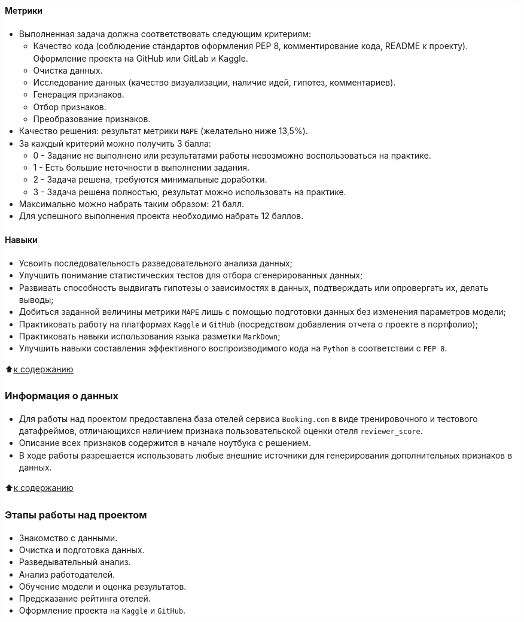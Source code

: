 #### **Метрики**

- Выполненная задача должна соответствовать следующим критериям:
  - Качество кода (соблюдение стандартов оформления PEP 8, комментирование кода, README к проекту). Оформление проекта на GitHub или GitLab и Kaggle.  
  - Очистка данных.  
  - Исследование данных (качество визуализации, наличие идей, гипотез, комментариев).  
  - Генерация признаков.  
  - Отбор признаков.  
  - Преобразование признаков.  
- Качество решения: результат метрики `MAPE` (желательно ниже 13,5%).
- За каждый критерий можно получить 3 балла:  
  - 0 - Задание не выполнено или результатами работы невозможно воспользоваться на практике.  
  - 1 - Есть большие неточности в выполнении задания.  
  - 2 - Задача решена, требуются минимальные доработки.  
  - 3 - Задача решена полностью, результат можно использовать на практике.  
- Максимально можно набрать таким образом: 21 балл.  
- Для успешного выполнения проекта необходимо набрать 12 баллов.  

#### **Навыки**

- Усвоить последовательность разведовательного анализа данных;
- Улучшить понимание статистических тестов для отбора сгенерированных данных;
- Развивать способность выдвигать гипотезы о зависимостях в данных, подтверждать или опровергать их, делать выводы;  
- Добиться заданной величины метрики `MAPE` лишь с помощью подготовки данных без изменения параметров модели;  
- Практиковать работу на платформах `Kaggle` и `GitHub` (посредством добавления отчета о проекте в портфолио);  
- Практиковать навыки использования языка разметки `MarkDown`;  
- Улучшить навыки составления эффективного воспроизводимого кода на `Python` в соответствии с `PEP 8`.

:arrow_up:[к содержанию](https://github.com/Licharg/Project-1.-Analysis-of-HeadHunter-resumes/blob/master/README.md#Содержание)

### **Информация о данных**

- Для работы над проектом предоставлена база отелей сервиса `Booking.com` в виде тренировочного и тестового датафреймов, отличающихся наличием признака пользовательской оценки отеля `reviewer_score`.
- Описание всех признаков содержится в начале ноутбука с решением.  
- В ходе работы разрешается использовать любые внешние источники для генерирования дополнительных признаков в данных.
  
:arrow_up:[к содержанию](https://github.com/Licharg/Project-1.-Analysis-of-HeadHunter-resumes/blob/master/README.md#Содержание)

### **Этапы работы над проектом**

- Знакомство с данными.  
- Очистка и подготовка данных.  
- Разведывательный анализ.  
- Анализ работодателей.  
- Обучение модели и оценка результатов.  
- Предсказание рейтинга отелей.  
- Оформление проекта на `Kaggle` и `GitHub`.  
